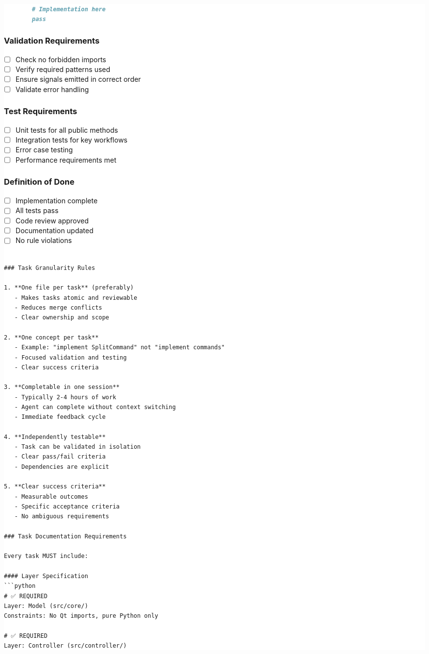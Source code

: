 ```markdown
        # Implementation here
        pass
```

### Validation Requirements
- [ ] Check no forbidden imports
- [ ] Verify required patterns used
- [ ] Ensure signals emitted in correct order
- [ ] Validate error handling

### Test Requirements
- [ ] Unit tests for all public methods
- [ ] Integration tests for key workflows
- [ ] Error case testing
- [ ] Performance requirements met

### Definition of Done
- [ ] Implementation complete
- [ ] All tests pass
- [ ] Code review approved
- [ ] Documentation updated
- [ ] No rule violations
```

### Task Granularity Rules

1. **One file per task** (preferably)
   - Makes tasks atomic and reviewable
   - Reduces merge conflicts
   - Clear ownership and scope

2. **One concept per task**
   - Example: "implement SplitCommand" not "implement commands"
   - Focused validation and testing
   - Clear success criteria

3. **Completable in one session**
   - Typically 2-4 hours of work
   - Agent can complete without context switching
   - Immediate feedback cycle

4. **Independently testable**
   - Task can be validated in isolation
   - Clear pass/fail criteria
   - Dependencies are explicit

5. **Clear success criteria**
   - Measurable outcomes
   - Specific acceptance criteria
   - No ambiguous requirements

### Task Documentation Requirements

Every task MUST include:

#### Layer Specification
```python
# ✅ REQUIRED
Layer: Model (src/core/)
Constraints: No Qt imports, pure Python only

# ✅ REQUIRED
Layer: Controller (src/controller/)
```